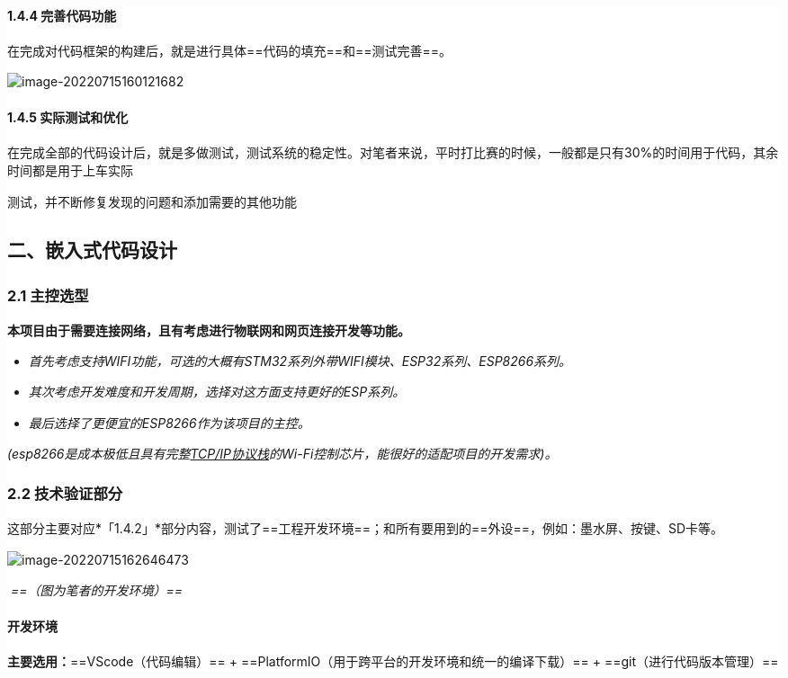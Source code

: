 

#### 1.4.4	完善代码功能



在完成对代码框架的构建后，就是进行具体==代码的填充==和==测试完善==。

![image-20220715160121682](https://pic.imgdb.cn/item/6301e2a416f2c2beb153367d.png)





#### 1.4.5   实际测试和优化

在完成全部的代码设计后，就是多做测试，测试系统的稳定性。对笔者来说，平时打比赛的时候，一般都是只有30%的时间用于代码，其余时间都是用于上车实际

测试，并不断修复发现的问题和添加需要的其他功能



## 二、嵌入式代码设计

### 2.1	主控选型



​	**本项目由于需要连接网络，且有考虑进行物联网和网页连接开发等功能。**



- *首先考虑支持WIFI功能，可选的大概有STM32系列外带WIFI模块、ESP32系列、ESP8266系列。*

  

- *其次考虑开发难度和开发周期，选择对这方面支持更好的ESP系列。*

  

- *最后选择了更便宜的ESP8266作为该项目的主控。*



*(esp8266是成本极低且具有完整[TCP/IP协议栈](https://zh.m.wikipedia.org/wiki/TCP/IP协议栈)的Wi-Fi控制芯片，能很好的适配项目的开发需求)。*





### 2.2	技术验证部分

这部分主要对应*「1.4.2」*部分内容，测试了==工程开发环境==；和所有要用到的==外设==，例如：墨水屏、按键、SD卡等。



![image-20220715162646473](https://pic.imgdb.cn/item/6301e2a916f2c2beb1533940.png)

​																						   			  *==（图为笔者的开发环境）==*



#### **开发环境**  

**主要选用：**==VScode（代码编辑）== + ==PlatformIO（用于跨平台的开发环境和统一的编译下载）== + ==git（进行代码版本管理）==
